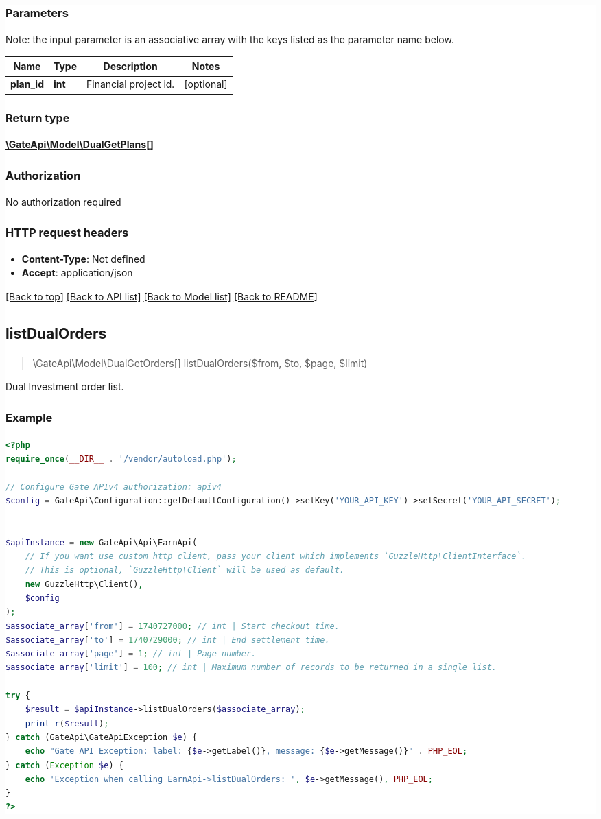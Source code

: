 ### Parameters

Note: the input parameter is an associative array with the keys listed as the parameter name below.


Name | Type | Description  | Notes
------------- | ------------- | ------------- | -------------
 **plan_id** | **int**| Financial project id. | [optional]

### Return type

[**\GateApi\Model\DualGetPlans[]**](../Model/DualGetPlans.md)

### Authorization

No authorization required

### HTTP request headers

- **Content-Type**: Not defined
- **Accept**: application/json

[[Back to top]](#) [[Back to API list]](../../README.md#documentation-for-api-endpoints)
[[Back to Model list]](../../README.md#documentation-for-models)
[[Back to README]](../../README.md)


## listDualOrders

> \GateApi\Model\DualGetOrders[] listDualOrders($from, $to, $page, $limit)

Dual Investment order list.

### Example

```php
<?php
require_once(__DIR__ . '/vendor/autoload.php');

// Configure Gate APIv4 authorization: apiv4
$config = GateApi\Configuration::getDefaultConfiguration()->setKey('YOUR_API_KEY')->setSecret('YOUR_API_SECRET');


$apiInstance = new GateApi\Api\EarnApi(
    // If you want use custom http client, pass your client which implements `GuzzleHttp\ClientInterface`.
    // This is optional, `GuzzleHttp\Client` will be used as default.
    new GuzzleHttp\Client(),
    $config
);
$associate_array['from'] = 1740727000; // int | Start checkout time.
$associate_array['to'] = 1740729000; // int | End settlement time.
$associate_array['page'] = 1; // int | Page number.
$associate_array['limit'] = 100; // int | Maximum number of records to be returned in a single list.

try {
    $result = $apiInstance->listDualOrders($associate_array);
    print_r($result);
} catch (GateApi\GateApiException $e) {
    echo "Gate API Exception: label: {$e->getLabel()}, message: {$e->getMessage()}" . PHP_EOL;
} catch (Exception $e) {
    echo 'Exception when calling EarnApi->listDualOrders: ', $e->getMessage(), PHP_EOL;
}
?>
```
